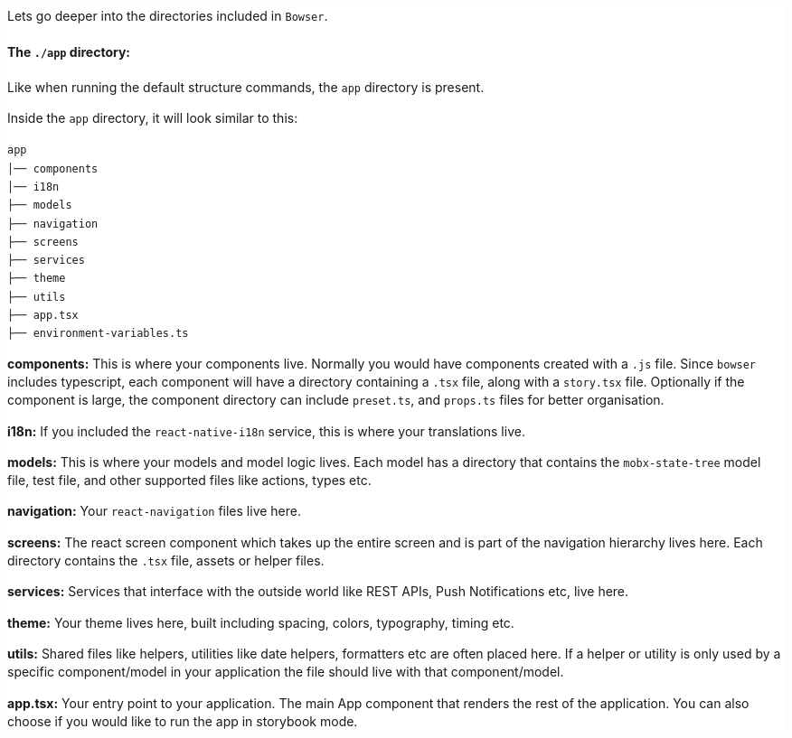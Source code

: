 Lets go deeper into the directories included in `Bowser`.

#### The `./app` directory:

Like when running the default structure commands, the `app` directory is present.

Inside the `app` directory, it will look similar to this:

```
app
│── components
│── i18n
├── models
├── navigation
├── screens
├── services
├── theme
├── utils
├── app.tsx
├── environment-variables.ts
```

**components:**
This is where your components live. Normally you would have components created with a `.js` file. Since `bowser` includes typescript, each component will have a directory containing a `.tsx` file, along with a `story.tsx` file. Optionally if the component is large, the component directory can include `preset.ts`, and `props.ts` files for better organisation.

**i18n:**
If you included the `react-native-i18n` service, this is where your translations live.

**models:**
This is where your models and model logic lives. Each model has a directory that contains the `mobx-state-tree` model file, test file, and other supported files like actions, types etc.

**navigation:**
Your `react-navigation` files live here.

**screens:**
The react screen component which takes up the entire screen and is part of the navigation hierarchy lives here. Each directory contains the `.tsx` file, assets or helper files.

**services:**
Services that interface with the outside world like REST APIs, Push Notifications etc, live here.

**theme:**
Your theme lives here, built including spacing, colors, typography, timing etc.

**utils:**
Shared files like helpers, utilities like date helpers, formatters etc are often placed here. If a helper or utility is only used by a specific component/model in your application the file should live with that component/model.

**app.tsx:**
Your entry point to your application. The main App component that renders the rest of the application. You can also choose if you would like to run the app in storybook mode.
